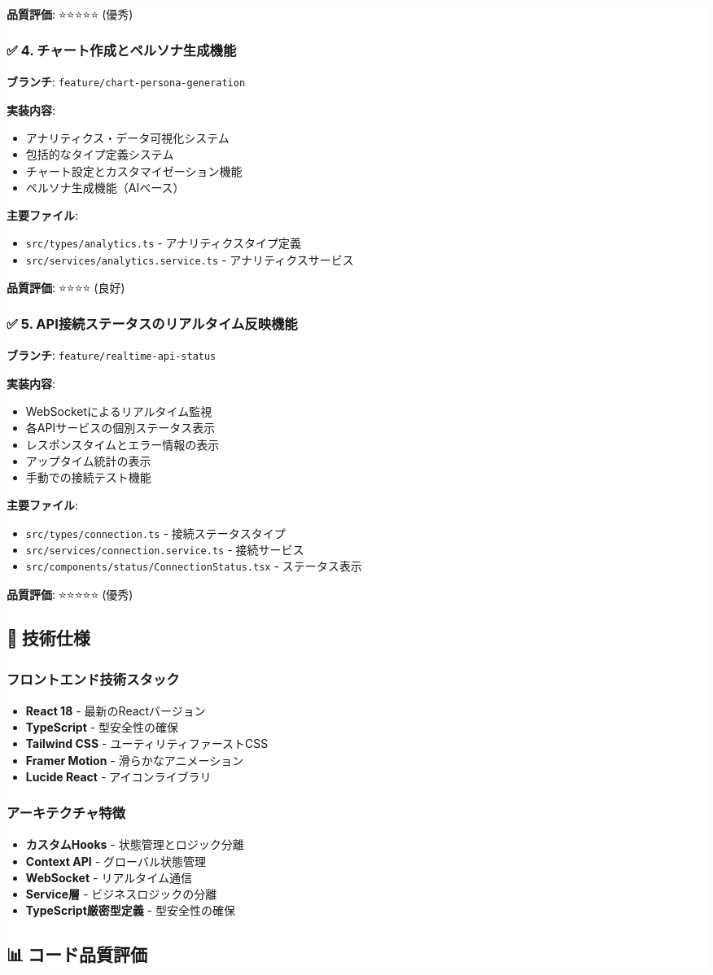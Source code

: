 **品質評価**: ⭐⭐⭐⭐⭐ (優秀)

### ✅ 4. チャート作成とペルソナ生成機能  
**ブランチ**: `feature/chart-persona-generation`

**実装内容**:
- アナリティクス・データ可視化システム
- 包括的なタイプ定義システム
- チャート設定とカスタマイゼーション機能
- ペルソナ生成機能（AIベース）

**主要ファイル**:
- `src/types/analytics.ts` - アナリティクスタイプ定義
- `src/services/analytics.service.ts` - アナリティクスサービス

**品質評価**: ⭐⭐⭐⭐ (良好)

### ✅ 5. API接続ステータスのリアルタイム反映機能
**ブランチ**: `feature/realtime-api-status`  

**実装内容**:
- WebSocketによるリアルタイム監視
- 各APIサービスの個別ステータス表示
- レスポンスタイムとエラー情報の表示
- アップタイム統計の表示
- 手動での接続テスト機能

**主要ファイル**:
- `src/types/connection.ts` - 接続ステータスタイプ
- `src/services/connection.service.ts` - 接続サービス  
- `src/components/status/ConnectionStatus.tsx` - ステータス表示

**品質評価**: ⭐⭐⭐⭐⭐ (優秀)

## 🔧 技術仕様

### フロントエンド技術スタック
- **React 18** - 最新のReactバージョン
- **TypeScript** - 型安全性の確保
- **Tailwind CSS** - ユーティリティファーストCSS
- **Framer Motion** - 滑らかなアニメーション
- **Lucide React** - アイコンライブラリ

### アーキテクチャ特徴
- **カスタムHooks** - 状態管理とロジック分離
- **Context API** - グローバル状態管理
- **WebSocket** - リアルタイム通信
- **Service層** - ビジネスロジックの分離
- **TypeScript厳密型定義** - 型安全性の確保

## 📊 コード品質評価

